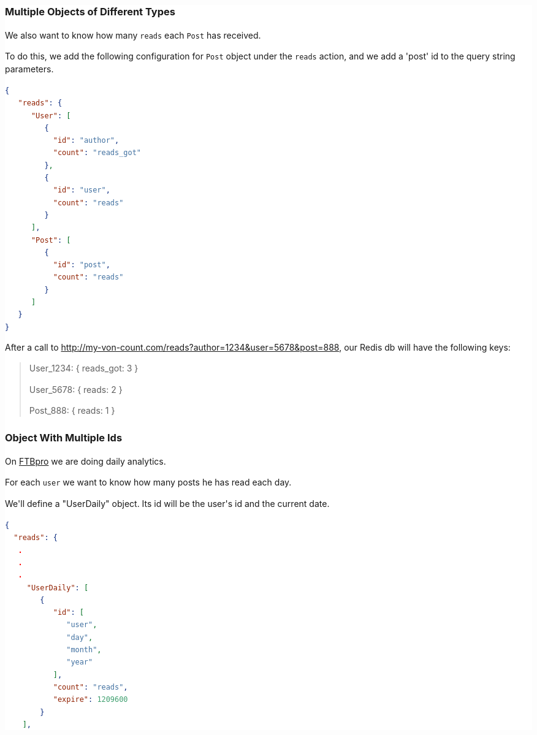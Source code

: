 ### Multiple Objects of Different Types
   We also want to know how many `reads` each `Post` has received.

   To do this, we add the following configuration for `Post` object under the `reads` action, and we add a 'post' id to the query string parameters. 

   ```JSON
   {
      "reads": {
         "User": [
            {
              "id": "author",
              "count": "reads_got"
            },
            {
              "id": "user",
              "count": "reads"
            }
         ],
         "Post": [
            {
              "id": "post",
              "count": "reads"
            }
         ]
      }
   }
   ```
   
   After a call to http://my-von-count.com/reads?author=1234&user=5678&post=888, our Redis db will have the following keys:
   
   >User_1234: { reads_got: 3 }
   >
   >User_5678: { reads: 2 }
   >
   >Post_888:  { reads: 1 }
   
   
### Object With Multiple Ids
   On [FTBpro](https://www.ftbpro.com) we are doing daily analytics. 

   For each `user` we want to know how many posts he has read each day.
   
   We'll define a "UserDaily" object. Its id will be the user's id and the current date.

   ```JSON
   {
     "reads": {
      .
      .
      .
        "UserDaily": [
           {
              "id": [
                 "user",
                 "day",
                 "month",
                 "year"
              ],
              "count": "reads",
              "expire": 1209600
           }
       ],   
   ```
   